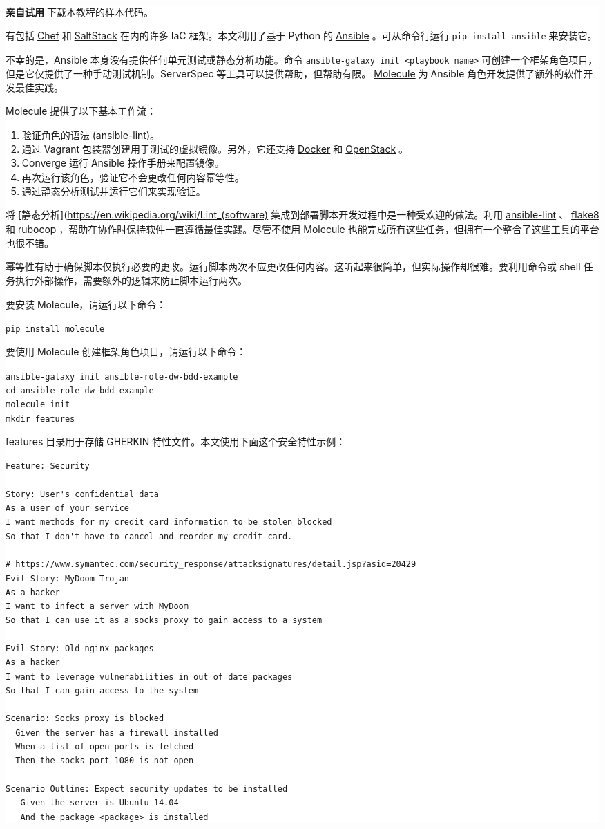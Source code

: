 **亲自试用**
下载本教程的[样本代码](https://github.com/aaronmcohen/ansible-role-dw-bdd-python-example)。

有包括 [Chef](https://www.chef.io) 和 [SaltStack](https://saltstack.com) 在内的许多 IaC 框架。本文利用了基于 Python 的 [Ansible](https://github.com/ansible/ansible) 。可从命令行运行 `pip install ansible` 来安装它。

不幸的是，Ansible 本身没有提供任何单元测试或静态分析功能。命令 `ansible-galaxy init <playbook name>` 可创建一个框架角色项目，但是它仅提供了一种手动测试机制。ServerSpec 等工具可以提供帮助，但帮助有限。 [Molecule](http://molecule.readthedocs.io/en/latest/#) 为 Ansible 角色开发提供了额外的软件开发最佳实践。

Molecule 提供了以下基本工作流：

1.  验证角色的语法 ([ansible-lint](https://github.com/willthames/ansible-lint))。
2.  通过 Vagrant 包装器创建用于测试的虚拟镜像。另外，它还支持 [Docker](https://www.docker.com) 和 [OpenStack](https://www.openstack.org) 。
3.  Converge 运行 Ansible 操作手册来配置镜像。
4.  再次运行该角色，验证它不会更改任何内容幂等性。
5.  通过静态分析测试并运行它们来实现验证。

将 [静态分析](https://en.wikipedia.org/wiki/Lint_(software) 集成到部署脚本开发过程中是一种受欢迎的做法。利用 [ansible-lint](https://github.com/willthames/ansible-lint) 、 [flake8](https://github.com/pycqa/flake8/blob/master/docs/source/index.rst) 和 [rubocop](https://github.com/bbatsov/rubocop) ，帮助在协作时保持软件一直遵循最佳实践。尽管不使用 Molecule 也能完成所有这些任务，但拥有一个整合了这些工具的平台也很不错。

幂等性有助于确保脚本仅执行必要的更改。运行脚本两次不应更改任何内容。这听起来很简单，但实际操作却很难。要利用命令或 shell 任务执行外部操作，需要额外的逻辑来防止脚本运行两次。

要安装 Molecule，请运行以下命令：

```
pip install molecule 
```

要使用 Molecule 创建框架角色项目，请运行以下命令：

```
ansible-galaxy init ansible-role-dw-bdd-example
cd ansible-role-dw-bdd-example
molecule init
mkdir features 
```

features 目录用于存储 GHERKIN 特性文件。本文使用下面这个安全特性示例：

```
Feature: Security

Story: User's confidential data
As a user of your service
I want methods for my credit card information to be stolen blocked
So that I don't have to cancel and reorder my credit card.

# https://www.symantec.com/security_response/attacksignatures/detail.jsp?asid=20429
Evil Story: MyDoom Trojan
As a hacker
I want to infect a server with MyDoom
So that I can use it as a socks proxy to gain access to a system

Evil Story: Old nginx packages
As a hacker
I want to leverage vulnerabilities in out of date packages
So that I can gain access to the system

Scenario: Socks proxy is blocked
  Given the server has a firewall installed
  When a list of open ports is fetched
  Then the socks port 1080 is not open

Scenario Outline: Expect security updates to be installed
   Given the server is Ubuntu 14.04
   And the package <package> is installed
```